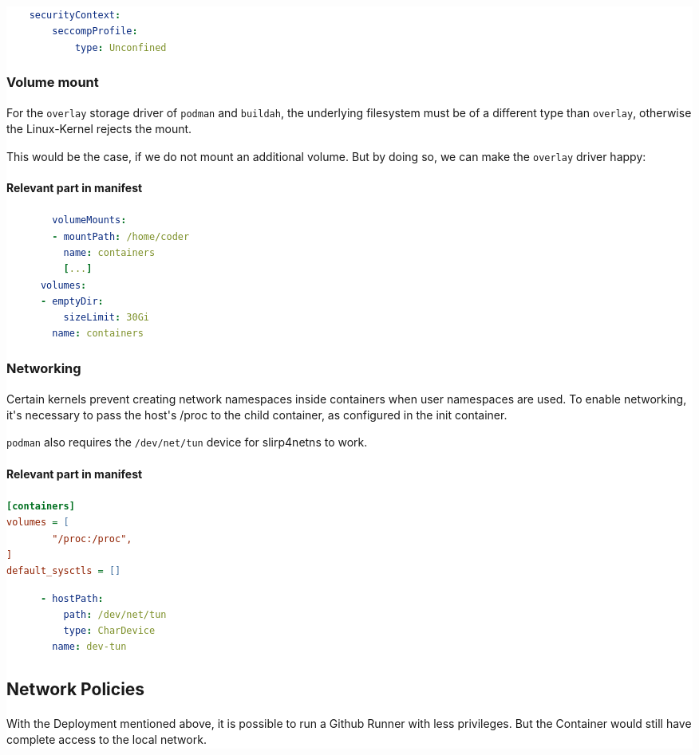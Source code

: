 ```yaml
    securityContext:
        seccompProfile:
            type: Unconfined
```

### Volume mount
For the `overlay` storage driver of `podman` and `buildah`, the underlying filesystem must be of a different type than `overlay`, otherwise the Linux-Kernel rejects the mount.

This would be the case, if we do not mount an additional volume. But by doing so, we can make the `overlay` driver happy:

#### Relevant part in manifest

```yaml
        volumeMounts:
        - mountPath: /home/coder
          name: containers
          [...]
      volumes:
      - emptyDir:
          sizeLimit: 30Gi
        name: containers
```

### Networking

Certain kernels prevent creating network namespaces inside containers when user namespaces are used. To enable networking, it's necessary to pass the host's /proc to the child container, as configured in the init container.

`podman` also requires the `/dev/net/tun` device for slirp4netns to work.

#### Relevant part in manifest

```ini
[containers]
volumes = [
        "/proc:/proc",
]
default_sysctls = []
```

```yaml
      - hostPath:
          path: /dev/net/tun
          type: CharDevice
        name: dev-tun
```


## Network Policies

With the Deployment mentioned above, it is possible to run a Github Runner with less privileges. But the Container would still have complete access to the local network.
